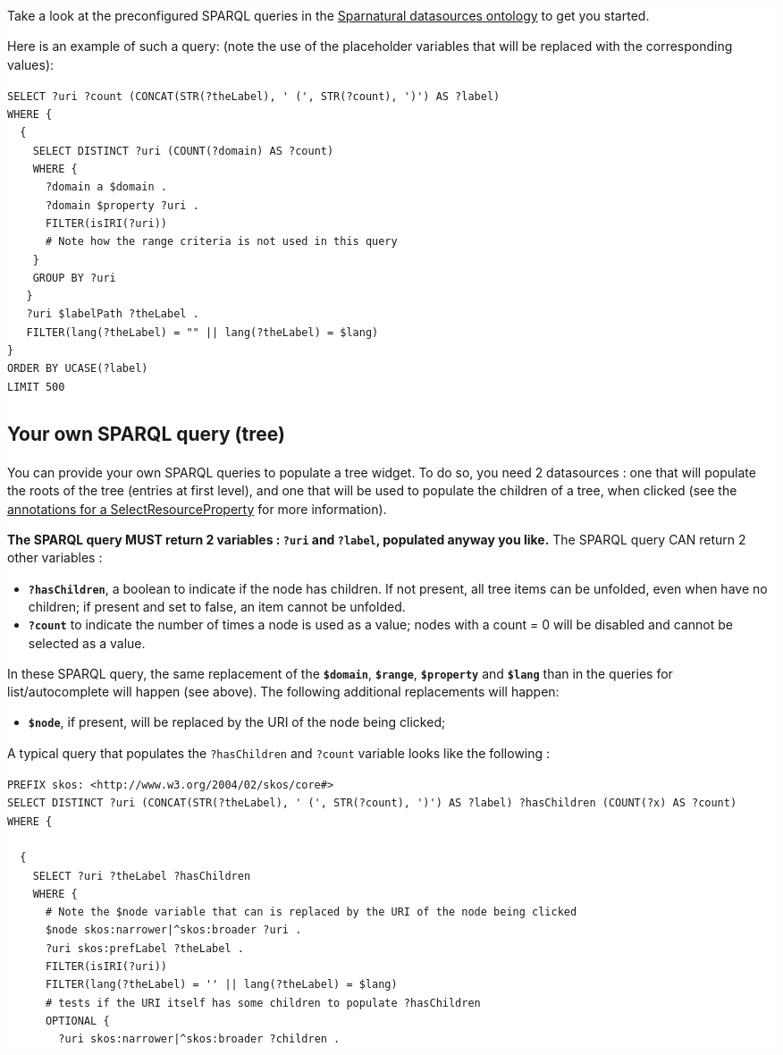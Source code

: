 Take a look at the preconfigured SPARQL queries in the [Sparnatural datasources ontology](http://data.sparna.fr/ontologies/sparnatural-config-datasources) to get you started.

Here is an example of such a query: (note the use of the placeholder variables that will be replaced with the corresponding values):

```sparql
SELECT ?uri ?count (CONCAT(STR(?theLabel), ' (', STR(?count), ')') AS ?label)
WHERE { 
  { 
    SELECT DISTINCT ?uri (COUNT(?domain) AS ?count) 
    WHERE {
      ?domain a $domain .
      ?domain $property ?uri .
      FILTER(isIRI(?uri))
      # Note how the range criteria is not used in this query 
    }
    GROUP BY ?uri
   }
   ?uri $labelPath ?theLabel .
   FILTER(lang(?theLabel) = "" || lang(?theLabel) = $lang) 
}
ORDER BY UCASE(?label)
LIMIT 500
```

## Your own SPARQL query (tree)

You can provide your own SPARQL queries to populate a tree widget. To do so, you need 2 datasources : one that will populate the roots of the tree (entries at first level), and one that will be used to populate the children of a tree, when clicked (see the [annotations for a SelectResourceProperty](https://docs.sparnatural.eu/OWL-based-configuration#annotations-for-a-selectresourceproperty) for more information).

**The SPARQL query MUST return 2 variables : `?uri` and `?label`, populated anyway you like.**
The SPARQL query CAN return 2 other variables :

  - **`?hasChildren`**, a boolean to indicate if the node has children. If not present, all tree items can be unfolded, even when have no children; if present and set to false, an item cannot be unfolded. 
  - **`?count`** to indicate the number of times a node is used as a value; nodes with a count = 0 will be disabled and cannot be selected as a value.

In these SPARQL query, the same replacement of the **`$domain`**, **`$range`**, **`$property`** and **`$lang`** than in the queries for list/autocomplete will happen (see above). The following additional replacements will happen:
- **`$node`**, if present, will be replaced by the URI of the node being clicked;

A typical query that populates the `?hasChildren` and `?count` variable looks like the following :

```sparql
PREFIX skos: <http://www.w3.org/2004/02/skos/core#>
SELECT DISTINCT ?uri (CONCAT(STR(?theLabel), ' (', STR(?count), ')') AS ?label) ?hasChildren (COUNT(?x) AS ?count)
WHERE {

  {
    SELECT ?uri ?theLabel ?hasChildren
    WHERE {
      # Note the $node variable that can is replaced by the URI of the node being clicked
      $node skos:narrower|^skos:broader ?uri .
      ?uri skos:prefLabel ?theLabel .
      FILTER(isIRI(?uri))
      FILTER(lang(?theLabel) = '' || lang(?theLabel) = $lang)
      # tests if the URI itself has some children to populate ?hasChildren
      OPTIONAL {
        ?uri skos:narrower|^skos:broader ?children .
```